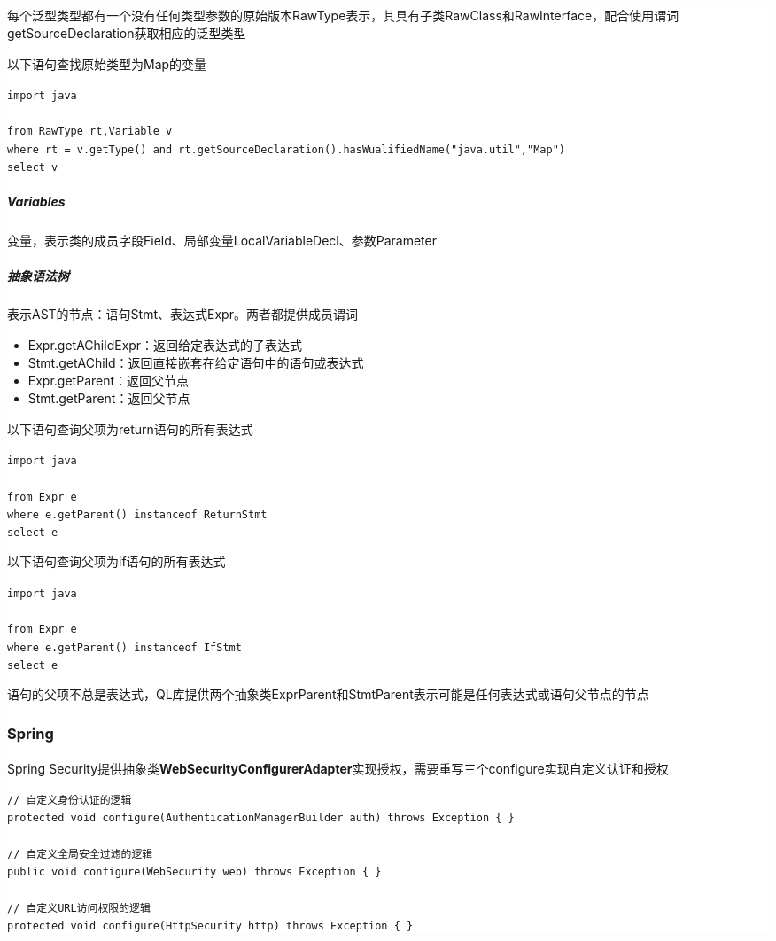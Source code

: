 每个泛型类型都有一个没有任何类型参数的原始版本RawType表示，其具有子类RawClass和RawInterface，配合使用谓词getSourceDeclaration获取相应的泛型类型

以下语句查找原始类型为Map的变量

```
import java

from RawType rt,Variable v
where rt = v.getType() and rt.getSourceDeclaration().hasWualifiedName("java.util","Map")
select v
```

##### Variables

变量，表示类的成员字段Field、局部变量LocalVariableDecl、参数Parameter

##### 抽象语法树

表示AST的节点：语句Stmt、表达式Expr。两者都提供成员谓词

- Expr.getAChildExpr：返回给定表达式的子表达式
- Stmt.getAChild：返回直接嵌套在给定语句中的语句或表达式
- Expr.getParent：返回父节点
- Stmt.getParent：返回父节点

以下语句查询父项为return语句的所有表达式

```
import java

from Expr e
where e.getParent() instanceof ReturnStmt
select e
```

以下语句查询父项为if语句的所有表达式

```
import java

from Expr e
where e.getParent() instanceof IfStmt
select e
```

语句的父项不总是表达式，QL库提供两个抽象类ExprParent和StmtParent表示可能是任何表达式或语句父节点的节点

### Spring

Spring Security提供抽象类**WebSecurityConfigurerAdapter**实现授权，需要重写三个configure实现自定义认证和授权

```
// 自定义身份认证的逻辑
protected void configure(AuthenticationManagerBuilder auth) throws Exception { }

// 自定义全局安全过滤的逻辑
public void configure(WebSecurity web) throws Exception { }

// 自定义URL访问权限的逻辑
protected void configure(HttpSecurity http) throws Exception { }
```
